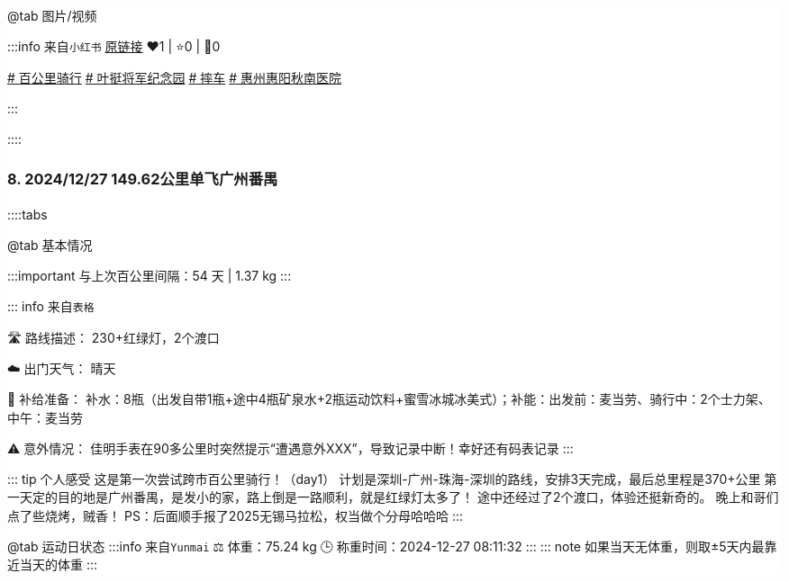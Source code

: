 @tab 图片/视频

:::info 来自`小红书`
[原链接](http://xhslink.com/a/7mMwVd3UcB3Y)
❤️1 | ⭐️0 | 💬0

[# 百公里骑行](https://www.xiaohongshu.com/search_result/?keyword=%E7%99%BE%E5%85%AC%E9%87%8C%E9%AA%91%E8%A1%8C&type=54&source=web_note_detail_r10)
[# 叶挺将军纪念园](https://www.xiaohongshu.com/search_result/?keyword=%E5%8F%B6%E6%8C%BA%E5%B0%86%E5%86%9B%E7%BA%AA%E5%BF%B5%E5%9B%AD&type=54&source=web_note_detail_r10)
[# 摔车](https://www.xiaohongshu.com/search_result/?keyword=%E6%91%94%E8%BD%A6&type=54&source=web_note_detail_r10)
[# 惠州惠阳秋南医院](https://www.xiaohongshu.com/search_result/?keyword=%E6%83%A0%E5%B7%9E%E6%83%A0%E9%98%B3%E7%A7%8B%E5%8D%97%E5%8C%BB%E9%99%A2&type=54&source=web_note_detail_r10)


<VidStack src="https://pan.4a1801.life:11443/d/public/XHS_fsy/6727aea1000000001a01c194.mp4"/>
:::


::::

### 8. 2024/12/27 149.62公里单飞广州番禺

::::tabs

@tab 基本情况

:::important 与上次百公里间隔：54 天  | 1.37 kg
:::


::: info 来自`表格`

🛣️ 路线描述： 230+红绿灯，2个渡口

☁️ 出门天气： 晴天

🎒 补给准备： 补水：8瓶（出发自带1瓶+途中4瓶矿泉水+2瓶运动饮料+蜜雪冰城冰美式）；补能：出发前：麦当劳、骑行中：2个士力架、中午：麦当劳

⚠️ 意外情况： 佳明手表在90多公里时突然提示“遭遇意外XXX”，导致记录中断！幸好还有码表记录
:::

::: tip 个人感受
这是第一次尝试跨市百公里骑行！（day1）
计划是深圳-广州-珠海-深圳的路线，安排3天完成，最后总里程是370+公里
第一天定的目的地是广州番禺，是发小的家，路上倒是一路顺利，就是红绿灯太多了！
途中还经过了2个渡口，体验还挺新奇的。
晚上和哥们点了些烧烤，贼香！
PS：后面顺手报了2025无锡马拉松，权当做个分母哈哈哈
:::

@tab 运动日状态
:::info 来自`Yunmai`
⚖️ 体重：75.24 kg
🕒 称重时间：2024-12-27 08:11:32
:::
::: note 
如果当天无体重，则取±5天内最靠近当天的体重
:::
